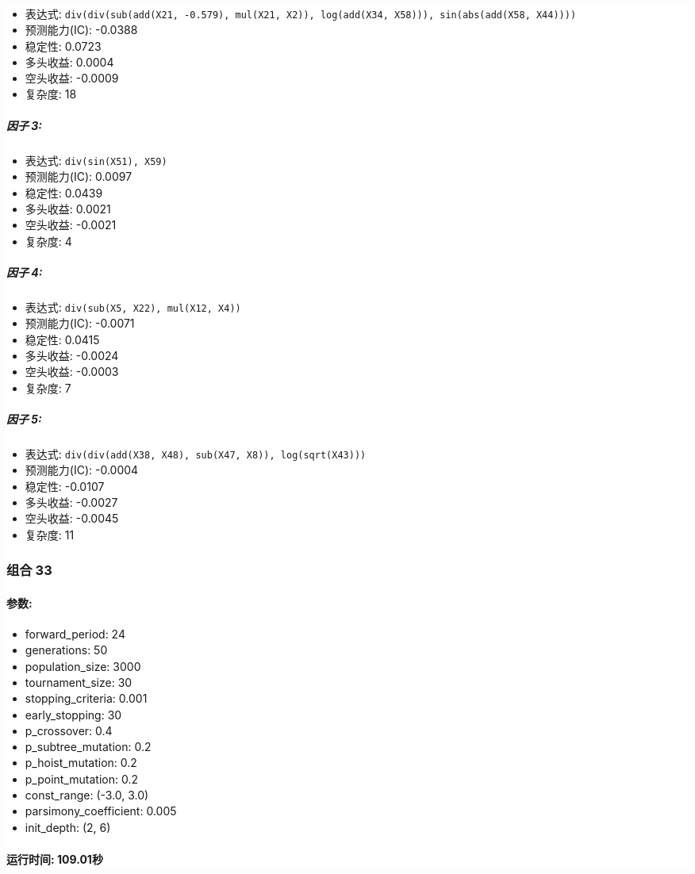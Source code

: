 - 表达式: `div(div(sub(add(X21, -0.579), mul(X21, X2)), log(add(X34, X58))), sin(abs(add(X58, X44))))`
- 预测能力(IC): -0.0388
- 稳定性: 0.0723
- 多头收益: 0.0004
- 空头收益: -0.0009
- 复杂度: 18

##### 因子 3:

- 表达式: `div(sin(X51), X59)`
- 预测能力(IC): 0.0097
- 稳定性: 0.0439
- 多头收益: 0.0021
- 空头收益: -0.0021
- 复杂度: 4

##### 因子 4:

- 表达式: `div(sub(X5, X22), mul(X12, X4))`
- 预测能力(IC): -0.0071
- 稳定性: 0.0415
- 多头收益: -0.0024
- 空头收益: -0.0003
- 复杂度: 7

##### 因子 5:

- 表达式: `div(div(add(X38, X48), sub(X47, X8)), log(sqrt(X43)))`
- 预测能力(IC): -0.0004
- 稳定性: -0.0107
- 多头收益: -0.0027
- 空头收益: -0.0045
- 复杂度: 11

### 组合 33

#### 参数:

- forward_period: 24
- generations: 50
- population_size: 3000
- tournament_size: 30
- stopping_criteria: 0.001
- early_stopping: 30
- p_crossover: 0.4
- p_subtree_mutation: 0.2
- p_hoist_mutation: 0.2
- p_point_mutation: 0.2
- const_range: (-3.0, 3.0)
- parsimony_coefficient: 0.005
- init_depth: (2, 6)

#### 运行时间: 109.01秒
